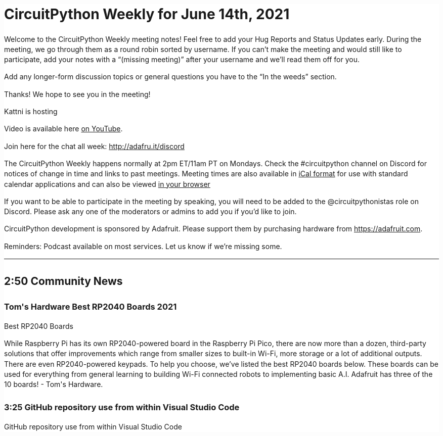 # CircuitPython Weekly for June 14th, 2021


Welcome to the CircuitPython Weekly meeting notes! Feel free to add your Hug Reports and Status Updates early. During the meeting, we go through them as a round robin sorted by username. If you can’t make the meeting and would still like to participate, add your notes with a “(missing meeting)” after your username and we’ll read them off for you. 


Add any longer-form discussion topics or general questions you have to the “In the weeds” section. 


Thanks! We hope to see you in the meeting!


Kattni is hosting


Video is available here [on YouTube]().


Join here for the chat all week: http://adafru.it/discord


The CircuitPython Weekly happens normally at 2pm ET/11am PT on Mondays. Check the #circuitpython channel on Discord for notices of change in time and links to past meetings. Meeting times are also available in [iCal format](https://raw.githubusercontent.com/adafruit/adafruit-circuitpython-weekly-meeting/master/meeting.ical) for use with standard calendar applications and can also be viewed [in your browser](https://open-web-calendar.herokuapp.com/calendar.html?url=https://raw.githubusercontent.com/adafruit/adafruit-circuitpython-weekly-meeting/master/meeting.ical)


If you want to be able to participate in the meeting by speaking, you will need to be added to the @circuitpythonistas role on Discord. Please ask any one of the moderators or admins to add you if you’d like to join.


CircuitPython development is sponsored by Adafruit. Please support them by purchasing hardware from https://adafruit.com.


Reminders: Podcast available on most services. Let us know if we’re missing some.
________________
## 2:50 Community News
###  Tom's Hardware Best RP2040 Boards 2021
 Best RP2040 Boards 

While Raspberry Pi has its own RP2040-powered board in the Raspberry Pi Pico, there are now more than a dozen, third-party solutions that offer improvements which range from smaller sizes to built-in Wi-Fi, more storage or a lot of additional outputs. There are even RP2040-powered keypads.
To help you choose, we’ve listed the best RP2040 boards below. These boards can be used for everything from general learning to building Wi-Fi connected robots to implementing basic A.I.
Adafruit has three of the 10 boards! - Tom's Hardware.
### 3:25 GitHub repository use from within Visual Studio Code
 GitHub repository use from within Visual Studio Code 
